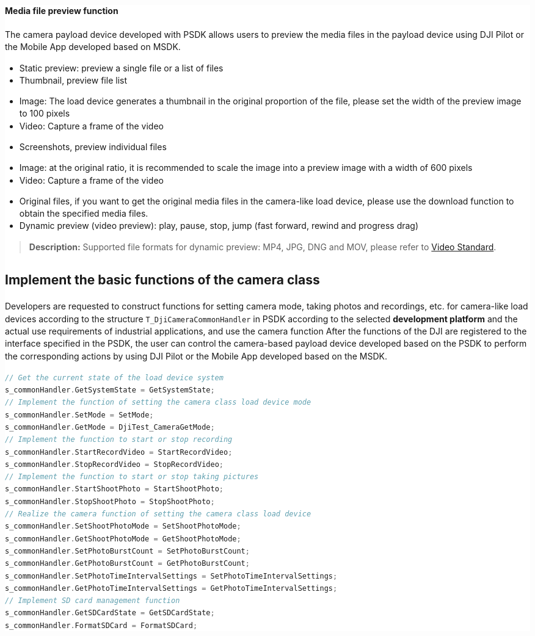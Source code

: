 #### Media file preview function
The camera payload device developed with PSDK allows users to preview the media files in the payload device using DJI Pilot or the Mobile App developed based on MSDK.
* Static preview: preview a single file or a list of files
* Thumbnail, preview file list
- Image: The load device generates a thumbnail in the original proportion of the file, please set the width of the preview image to 100 pixels
- Video: Capture a frame of the video
* Screenshots, preview individual files
- Image: at the original ratio, it is recommended to scale the image into a preview image with a width of 600 pixels
- Video: Capture a frame of the video
* Original files, if you want to get the original media files in the camera-like load device, please use the download function to obtain the specified media files.
* Dynamic preview (video preview): play, pause, stop, jump (fast forward, rewind and progress drag)
  
> **Description:** Supported file formats for dynamic preview: MP4, JPG, DNG and MOV, please refer to [Video Standard](https://developer.dji.com/doc/payload-sdk-tutorial/en/model-instruction/payload-develop-criterion.html).

## Implement the basic functions of the camera class
Developers are requested to construct functions for setting camera mode, taking photos and recordings, etc. for camera-like load devices according to the structure `T_DjiCameraCommonHandler` in PSDK according to the selected **development platform** and the actual use requirements of industrial applications, and use the camera function After the functions of the DJI are registered to the interface specified in the PSDK, the user can control the camera-based payload device developed based on the PSDK to perform the corresponding actions by using DJI Pilot or the Mobile App developed based on the MSDK.

````c
// Get the current state of the load device system
s_commonHandler.GetSystemState = GetSystemState;
// Implement the function of setting the camera class load device mode
s_commonHandler.SetMode = SetMode;
s_commonHandler.GetMode = DjiTest_CameraGetMode;
// Implement the function to start or stop recording
s_commonHandler.StartRecordVideo = StartRecordVideo;
s_commonHandler.StopRecordVideo = StopRecordVideo;
// Implement the function to start or stop taking pictures
s_commonHandler.StartShootPhoto = StartShootPhoto;
s_commonHandler.StopShootPhoto = StopShootPhoto;
// Realize the camera function of setting the camera class load device
s_commonHandler.SetShootPhotoMode = SetShootPhotoMode;
s_commonHandler.GetShootPhotoMode = GetShootPhotoMode;
s_commonHandler.SetPhotoBurstCount = SetPhotoBurstCount;
s_commonHandler.GetPhotoBurstCount = GetPhotoBurstCount;
s_commonHandler.SetPhotoTimeIntervalSettings = SetPhotoTimeIntervalSettings;
s_commonHandler.GetPhotoTimeIntervalSettings = GetPhotoTimeIntervalSettings;
// Implement SD card management function
s_commonHandler.GetSDCardState = GetSDCardState;
s_commonHandler.FormatSDCard = FormatSDCard;
````
